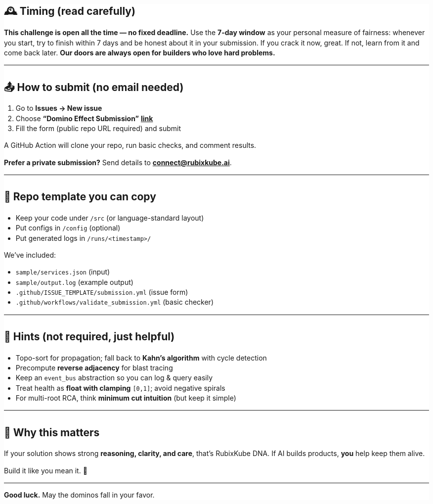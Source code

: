 
## 🕰️ Timing (read carefully)

**This challenge is open all the time — no fixed deadline.**
Use the **7-day window** as your personal measure of fairness: whenever you start, try to finish within 7 days and be honest about it in your submission. If you crack it now, great. If not, learn from it and come back later. **Our doors are always open for builders who love hard problems.**

---

## 📤 How to submit (no email needed)

1. Go to **Issues → New issue**
2. Choose **“Domino Effect Submission”** **[link](https://github.com/rubixkube-io/domino-effect-challenge/issues/new?template=submission.yml)**
3. Fill the form (public repo URL required) and submit

A GitHub Action will clone your repo, run basic checks, and comment results.

**Prefer a private submission?** Send details to **[connect@rubixkube.ai](mailto:connect@rubixkube.ai)**.

---

## 🧱 Repo template you can copy

* Keep your code under `/src` (or language-standard layout)
* Put configs in `/config` (optional)
* Put generated logs in `/runs/<timestamp>/`

We’ve included:

* `sample/services.json` (input)
* `sample/output.log` (example output)
* `.github/ISSUE_TEMPLATE/submission.yml` (issue form)
* `.github/workflows/validate_submission.yml` (basic checker)

---

## 🧠 Hints (not required, just helpful)

* Topo-sort for propagation; fall back to **Kahn’s algorithm** with cycle detection
* Precompute **reverse adjacency** for blast tracing
* Keep an `event_bus` abstraction so you can log & query easily
* Treat health as **float with clamping** `[0,1]`; avoid negative spirals
* For multi-root RCA, think **minimum cut intuition** (but keep it simple)

---

## 🏁 Why this matters

If your solution shows strong **reasoning, clarity, and care**, that’s RubixKube DNA.
If AI builds products, **you** help keep them alive.

Build it like you mean it. 🚀

---


**Good luck.** May the dominos fall in your favor.

